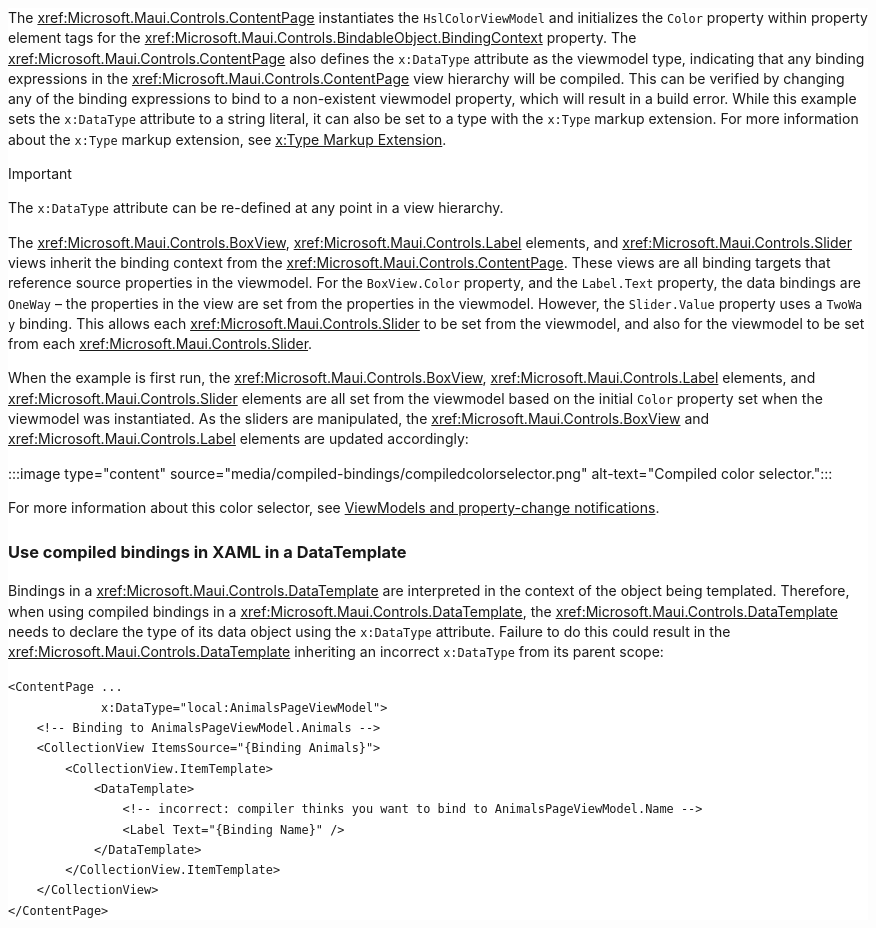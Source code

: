 ```xaml
```

The <xref:Microsoft.Maui.Controls.ContentPage> instantiates the `HslColorViewModel` and initializes the `Color` property within property element tags for the <xref:Microsoft.Maui.Controls.BindableObject.BindingContext> property. The <xref:Microsoft.Maui.Controls.ContentPage> also defines the `x:DataType` attribute as the viewmodel type, indicating that any binding expressions in the <xref:Microsoft.Maui.Controls.ContentPage> view hierarchy will be compiled. This can be verified by changing any of the binding expressions to bind to a non-existent viewmodel property, which will result in a build error. While this example sets the `x:DataType` attribute to a string literal, it can also be set to a type with the `x:Type` markup extension. For more information about the `x:Type` markup extension, see [x:Type Markup Extension](~/xaml/markup-extensions/consume.md#xtype-markup-extension).

> [!IMPORTANT]
> The `x:DataType` attribute can be re-defined at any point in a view hierarchy.

The <xref:Microsoft.Maui.Controls.BoxView>, <xref:Microsoft.Maui.Controls.Label> elements, and <xref:Microsoft.Maui.Controls.Slider> views inherit the binding context from the <xref:Microsoft.Maui.Controls.ContentPage>. These views are all binding targets that reference source properties in the viewmodel. For the `BoxView.Color` property, and the `Label.Text` property, the data bindings are `OneWay` – the properties in the view are set from the properties in the viewmodel. However, the `Slider.Value` property uses a `TwoWay` binding. This allows each <xref:Microsoft.Maui.Controls.Slider> to be set from the viewmodel, and also for the viewmodel to be set from each <xref:Microsoft.Maui.Controls.Slider>.

When the example is first run, the <xref:Microsoft.Maui.Controls.BoxView>, <xref:Microsoft.Maui.Controls.Label> elements, and <xref:Microsoft.Maui.Controls.Slider> elements are all set from the viewmodel based on the initial `Color` property set when the viewmodel was instantiated. As the sliders are manipulated, the <xref:Microsoft.Maui.Controls.BoxView> and <xref:Microsoft.Maui.Controls.Label> elements are updated accordingly:

:::image type="content" source="media/compiled-bindings/compiledcolorselector.png" alt-text="Compiled color selector.":::

For more information about this color selector, see [ViewModels and property-change notifications](binding-mode.md#viewmodels-and-property-change-notifications).

### Use compiled bindings in XAML in a DataTemplate

Bindings in a <xref:Microsoft.Maui.Controls.DataTemplate> are interpreted in the context of the object being templated. Therefore, when using compiled bindings in a <xref:Microsoft.Maui.Controls.DataTemplate>, the <xref:Microsoft.Maui.Controls.DataTemplate> needs to declare the type of its data object using the `x:DataType` attribute. Failure to do this could result in the <xref:Microsoft.Maui.Controls.DataTemplate> inheriting an incorrect `x:DataType` from its parent scope:

```xaml
<ContentPage ...
             x:DataType="local:AnimalsPageViewModel">
    <!-- Binding to AnimalsPageViewModel.Animals -->
    <CollectionView ItemsSource="{Binding Animals}">
        <CollectionView.ItemTemplate>
            <DataTemplate>
                <!-- incorrect: compiler thinks you want to bind to AnimalsPageViewModel.Name -->  
                <Label Text="{Binding Name}" />
            </DataTemplate>
        </CollectionView.ItemTemplate>
    </CollectionView>
</ContentPage>
```
